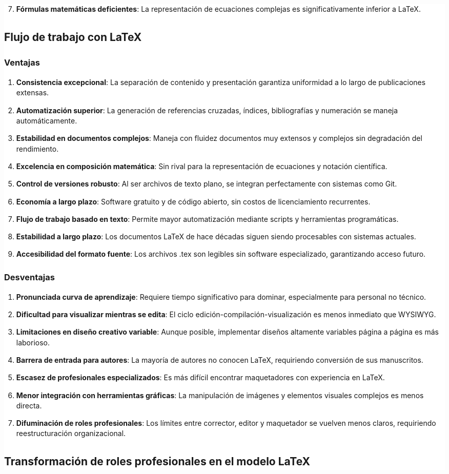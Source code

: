 7. **Fórmulas matemáticas deficientes**: La representación de ecuaciones complejas es significativamente inferior a LaTeX.

## Flujo de trabajo con LaTeX

### Ventajas

1. **Consistencia excepcional**: La separación de contenido y presentación garantiza uniformidad a lo largo de publicaciones extensas.

2. **Automatización superior**: La generación de referencias cruzadas, índices, bibliografías y numeración se maneja automáticamente.

3. **Estabilidad en documentos complejos**: Maneja con fluidez documentos muy extensos y complejos sin degradación del rendimiento.

4. **Excelencia en composición matemática**: Sin rival para la representación de ecuaciones y notación científica.

5. **Control de versiones robusto**: Al ser archivos de texto plano, se integran perfectamente con sistemas como Git.

6. **Economía a largo plazo**: Software gratuito y de código abierto, sin costos de licenciamiento recurrentes.

7. **Flujo de trabajo basado en texto**: Permite mayor automatización mediante scripts y herramientas programáticas.

8. **Estabilidad a largo plazo**: Los documentos LaTeX de hace décadas siguen siendo procesables con sistemas actuales.

9. **Accesibilidad del formato fuente**: Los archivos .tex son legibles sin software especializado, garantizando acceso futuro.

### Desventajas

1. **Pronunciada curva de aprendizaje**: Requiere tiempo significativo para dominar, especialmente para personal no técnico.

2. **Dificultad para visualizar mientras se edita**: El ciclo edición-compilación-visualización es menos inmediato que WYSIWYG.

3. **Limitaciones en diseño creativo variable**: Aunque posible, implementar diseños altamente variables página a página es más laborioso.

4. **Barrera de entrada para autores**: La mayoría de autores no conocen LaTeX, requiriendo conversión de sus manuscritos.

5. **Escasez de profesionales especializados**: Es más difícil encontrar maquetadores con experiencia en LaTeX.

6. **Menor integración con herramientas gráficas**: La manipulación de imágenes y elementos visuales complejos es menos directa.

7. **Difuminación de roles profesionales**: Los límites entre corrector, editor y maquetador se vuelven menos claros, requiriendo reestructuración organizacional.

## Transformación de roles profesionales en el modelo LaTeX
